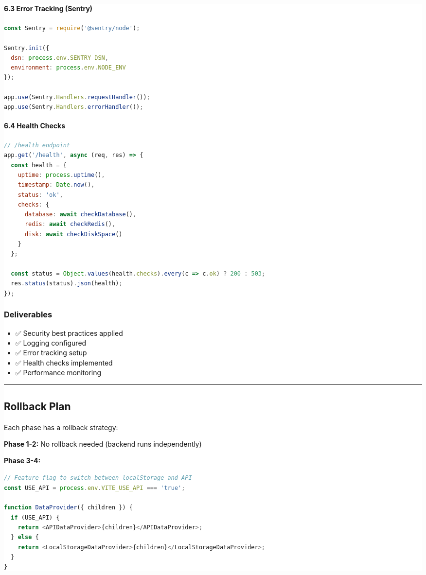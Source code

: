 #### 6.3 Error Tracking (Sentry)
```javascript
const Sentry = require('@sentry/node');

Sentry.init({
  dsn: process.env.SENTRY_DSN,
  environment: process.env.NODE_ENV
});

app.use(Sentry.Handlers.requestHandler());
app.use(Sentry.Handlers.errorHandler());
```

#### 6.4 Health Checks
```javascript
// /health endpoint
app.get('/health', async (req, res) => {
  const health = {
    uptime: process.uptime(),
    timestamp: Date.now(),
    status: 'ok',
    checks: {
      database: await checkDatabase(),
      redis: await checkRedis(),
      disk: await checkDiskSpace()
    }
  };
  
  const status = Object.values(health.checks).every(c => c.ok) ? 200 : 503;
  res.status(status).json(health);
});
```

### Deliverables
- ✅ Security best practices applied
- ✅ Logging configured
- ✅ Error tracking setup
- ✅ Health checks implemented
- ✅ Performance monitoring

---

## Rollback Plan

Each phase has a rollback strategy:

**Phase 1-2:** No rollback needed (backend runs independently)

**Phase 3-4:** 
```javascript
// Feature flag to switch between localStorage and API
const USE_API = process.env.VITE_USE_API === 'true';

function DataProvider({ children }) {
  if (USE_API) {
    return <APIDataProvider>{children}</APIDataProvider>;
  } else {
    return <LocalStorageDataProvider>{children}</LocalStorageDataProvider>;
  }
}
```
